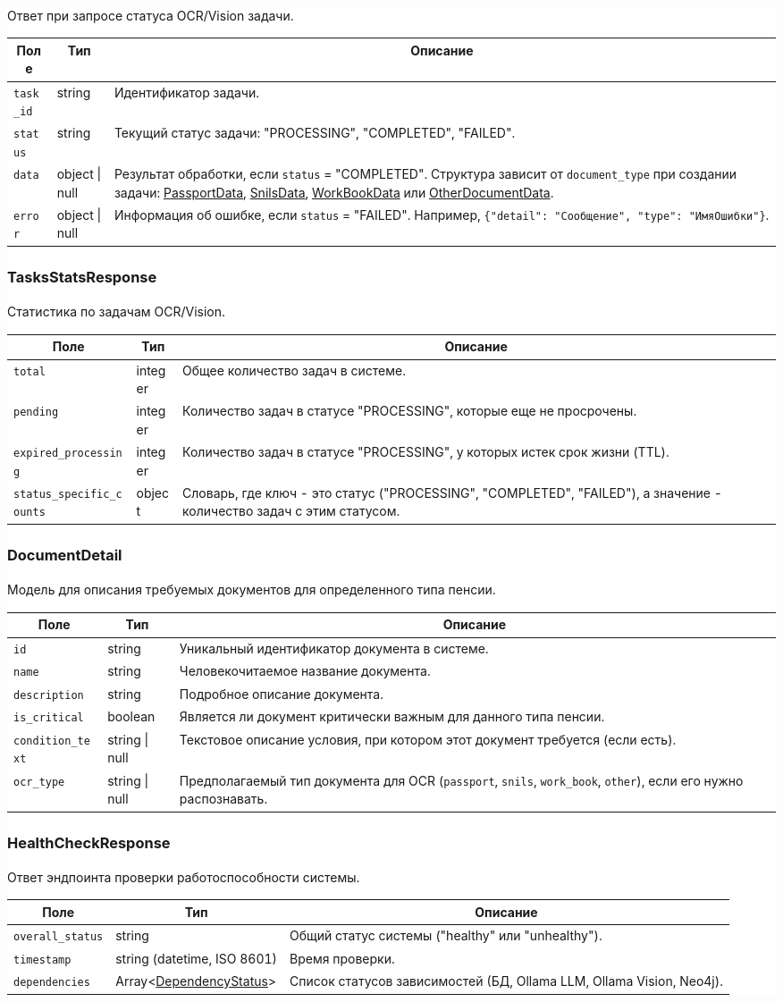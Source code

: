 Ответ при запросе статуса OCR/Vision задачи.

| Поле      | Тип            | Описание                                                                                               |
| --------- | -------------- | ------------------------------------------------------------------------------------------------------ |
| `task_id` | string         | Идентификатор задачи.                                                                                  |
| `status`  | string         | Текущий статус задачи: "PROCESSING", "COMPLETED", "FAILED".                                            |
| `data`    | object \| null | Результат обработки, если `status` = "COMPLETED". Структура зависит от `document_type` при создании задачи: [PassportData](#passportdata), [SnilsData](#snilsdata), [WorkBookData](#workbookdata) или [OtherDocumentData](#otherdocumentdata). |
| `error`   | object \| null | Информация об ошибке, если `status` = "FAILED". Например, `{"detail": "Сообщение", "type": "ИмяОшибки"}`. |

### TasksStatsResponse

Статистика по задачам OCR/Vision.

| Поле                   | Тип            | Описание                                                                             |
| ---------------------- | -------------- | ------------------------------------------------------------------------------------ |
| `total`                | integer        | Общее количество задач в системе.                                                    |
| `pending`              | integer        | Количество задач в статусе "PROCESSING", которые еще не просрочены.                 |
| `expired_processing`   | integer        | Количество задач в статусе "PROCESSING", у которых истек срок жизни (TTL).             |
| `status_specific_counts` | object         | Словарь, где ключ - это статус ("PROCESSING", "COMPLETED", "FAILED"), а значение - количество задач с этим статусом. |

### DocumentDetail

Модель для описания требуемых документов для определенного типа пенсии.

| Поле             | Тип            | Описание                                                                   |
| ---------------- | -------------- | -------------------------------------------------------------------------- |
| `id`             | string         | Уникальный идентификатор документа в системе.                              |
| `name`           | string         | Человекочитаемое название документа.                                       |
| `description`    | string         | Подробное описание документа.                                              |
| `is_critical`    | boolean        | Является ли документ критически важным для данного типа пенсии.           |
| `condition_text` | string \| null | Текстовое описание условия, при котором этот документ требуется (если есть). |
| `ocr_type`       | string \| null | Предполагаемый тип документа для OCR (`passport`, `snils`, `work_book`, `other`), если его нужно распознавать. |

### HealthCheckResponse

Ответ эндпоинта проверки работоспособности системы.

| Поле             | Тип                                     | Описание                                                                                                                              |
| ---------------- | --------------------------------------- | ------------------------------------------------------------------------------------------------------------------------------------- |
| `overall_status` | string                                  | Общий статус системы ("healthy" или "unhealthy").                                                                                     |
| `timestamp`      | string (datetime, ISO 8601)           | Время проверки.                                                                                                                       |
| `dependencies`   | Array<[DependencyStatus](#dependencystatus)> | Список статусов зависимостей (БД, Ollama LLM, Ollama Vision, Neo4j).                                                                  |
